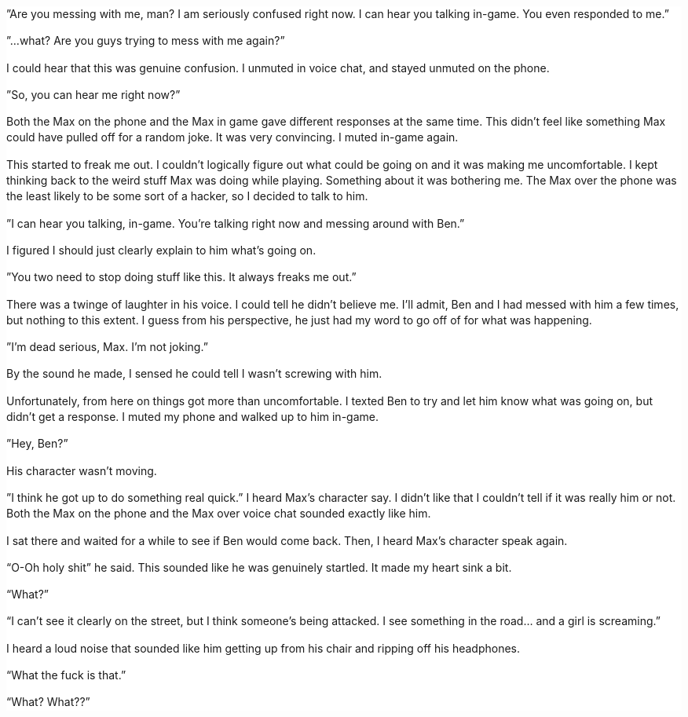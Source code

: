 ”Are you messing with me, man? I am seriously confused right now. I can hear you talking in-game. You even responded to me.”

”…what? Are you guys trying to mess with me again?”

I could hear that this was genuine confusion. I unmuted in voice chat, and stayed unmuted on the phone.

”So, you can hear me right now?”

Both the Max on the phone and the Max in game gave different responses at the same time. This didn’t feel like something Max could have pulled off for a random joke. It was very convincing. I muted in-game again. 

This started to freak me out. I couldn’t logically figure out what could be going on and it was making me uncomfortable. I kept thinking back to the weird stuff Max was doing while playing. Something about it was bothering me. The Max over the phone was the least likely to be some sort of a hacker, so I decided to talk to him.

”I can hear you talking, in-game. You’re talking right now and messing around with Ben.”

I figured I should just clearly explain to him what’s going on.

”You two need to stop doing stuff like this. It always freaks me out.”

There was a twinge of laughter in his voice. I could tell he didn’t believe me. I’ll admit, Ben and I had messed with him a few times, but nothing to this extent. I guess from his perspective, he just had my word to go off of for what was happening.

”I’m dead serious, Max. I’m not joking.”

By the sound he made, I sensed he could tell I wasn’t screwing with him.

Unfortunately, from here on things got more than uncomfortable. I texted Ben to try and let him know what was going on, but didn’t get a response. I muted my phone and walked up to him in-game.

”Hey, Ben?”

His character wasn’t moving.

”I think he got up to do something real quick.” I heard Max’s character say. I didn’t like that I couldn’t tell if it was really him or not. Both the Max on the phone and the Max over voice chat sounded exactly like him.

I sat there and waited for a while to see if Ben would come back. Then, I heard Max’s character speak again.

“O-Oh holy shit” he said. This sounded like he was genuinely startled. It made my heart sink a bit.

“What?”

“I can’t see it clearly on the street, but I think someone’s being attacked. I see something in the road… and a girl is screaming.”

I heard a loud noise that sounded like him getting up from his chair and ripping off his headphones.

“What the fuck is that.”

“What? What??”
